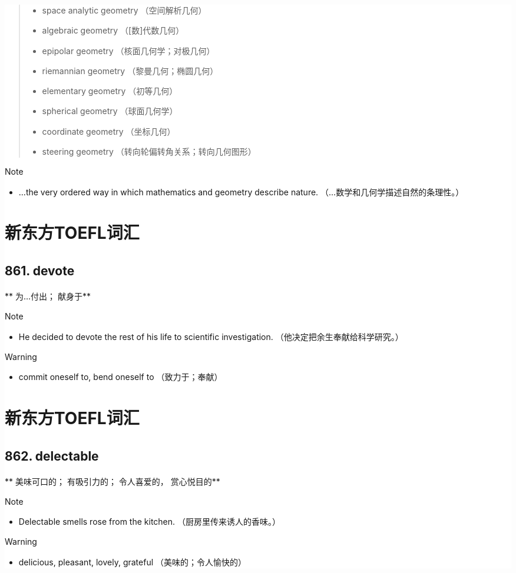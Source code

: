>
> - space analytic geometry （空间解析几何）
>
> - algebraic geometry （[数]代数几何）
>
> - epipolar geometry （核面几何学；对极几何）
>
> - riemannian geometry （黎曼几何；椭圆几何）
>
> - elementary geometry （初等几何）
>
> - spherical geometry （球面几何学）
>
> - coordinate geometry （坐标几何）
>
> - steering geometry （转向轮偏转角关系；转向几何图形）
>

> [!NOTE]
>
> - ...the very ordered way in which mathematics and geometry describe nature. （…数学和几何学描述自然的条理性。）
>

# 新东方TOEFL词汇

## 861. devote

** 为…付出； 献身于**

> [!NOTE]
>
> - He decided to devote the rest of his life to scientific investigation. （他决定把余生奉献给科学研究。）
>

> [!WARNING]
>
> - commit oneself to, bend oneself to （致力于；奉献）
>

# 新东方TOEFL词汇

## 862. delectable

** 美味可口的； 有吸引力的； 令人喜爱的， 赏心悦目的**

> [!NOTE]
>
> - Delectable smells rose from the kitchen. （厨房里传来诱人的香味。）
>

> [!WARNING]
>
> - delicious, pleasant, lovely, grateful （美味的；令人愉快的）
>
